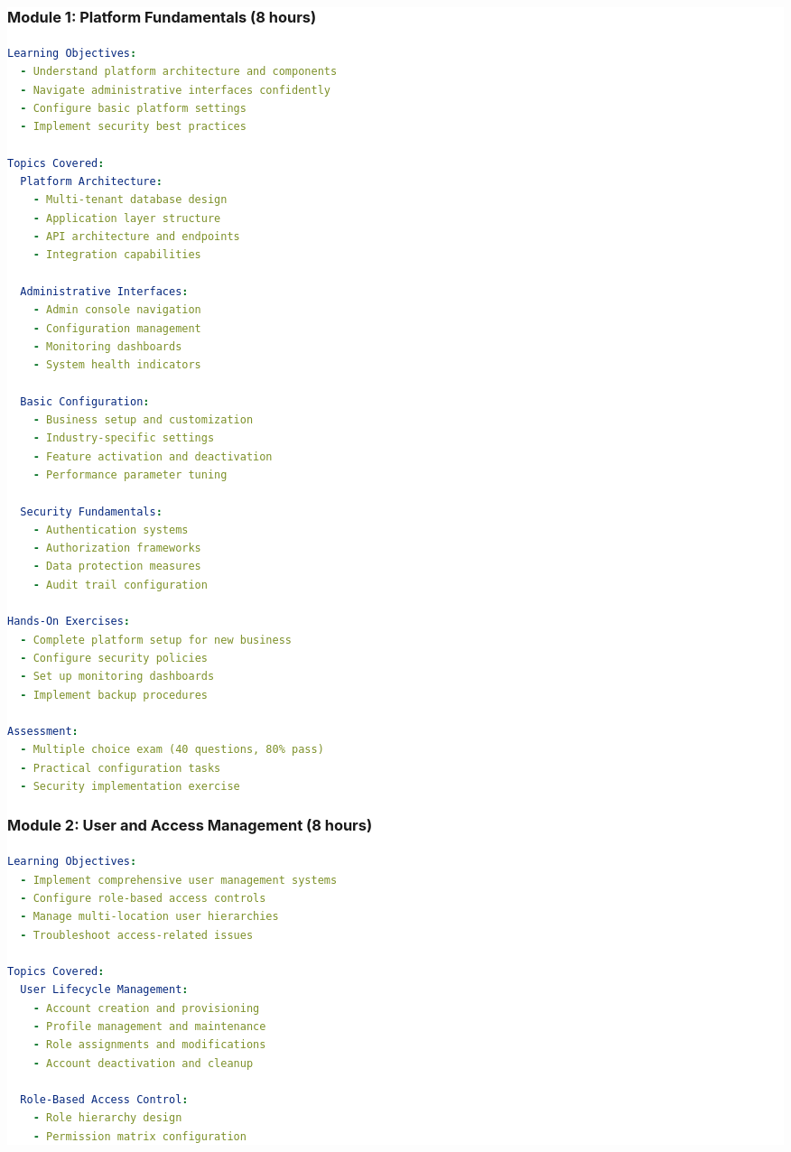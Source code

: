 ### Module 1: Platform Fundamentals (8 hours)
```yaml
Learning Objectives:
  - Understand platform architecture and components
  - Navigate administrative interfaces confidently
  - Configure basic platform settings
  - Implement security best practices

Topics Covered:
  Platform Architecture:
    - Multi-tenant database design
    - Application layer structure
    - API architecture and endpoints
    - Integration capabilities
    
  Administrative Interfaces:
    - Admin console navigation
    - Configuration management
    - Monitoring dashboards
    - System health indicators
    
  Basic Configuration:
    - Business setup and customization
    - Industry-specific settings
    - Feature activation and deactivation
    - Performance parameter tuning
    
  Security Fundamentals:
    - Authentication systems
    - Authorization frameworks
    - Data protection measures
    - Audit trail configuration

Hands-On Exercises:
  - Complete platform setup for new business
  - Configure security policies
  - Set up monitoring dashboards
  - Implement backup procedures

Assessment:
  - Multiple choice exam (40 questions, 80% pass)
  - Practical configuration tasks
  - Security implementation exercise
```

### Module 2: User and Access Management (8 hours)
```yaml
Learning Objectives:
  - Implement comprehensive user management systems
  - Configure role-based access controls
  - Manage multi-location user hierarchies
  - Troubleshoot access-related issues

Topics Covered:
  User Lifecycle Management:
    - Account creation and provisioning
    - Profile management and maintenance
    - Role assignments and modifications
    - Account deactivation and cleanup
    
  Role-Based Access Control:
    - Role hierarchy design
    - Permission matrix configuration
```